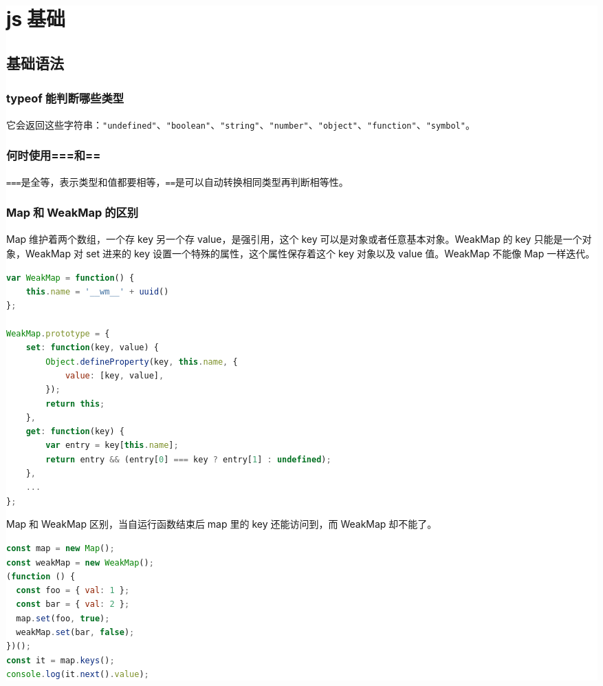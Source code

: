 # js 基础

## 基础语法

### typeof 能判断哪些类型

它会返回这些字符串：`"undefined"`、`"boolean"`、`"string"`、`"number"`、`"object"`、`"function"`、`"symbol"`。

### 何时使用===和==

`===`是全等，表示类型和值都要相等，`==`是可以自动转换相同类型再判断相等性。

### Map 和 WeakMap 的区别

Map 维护着两个数组，一个存 key 另一个存 value，是强引用，这个 key 可以是对象或者任意基本对象。WeakMap 的 key 只能是一个对象，WeakMap 对 set 进来的 key 设置一个特殊的属性，这个属性保存着这个 key 对象以及 value 值。WeakMap 不能像 Map 一样迭代。

```js
var WeakMap = function() {
    this.name = '__wm__' + uuid()
};

WeakMap.prototype = {
    set: function(key, value) {
        Object.defineProperty(key, this.name, {
            value: [key, value],
        });
        return this;
    },
    get: function(key) {
        var entry = key[this.name];
        return entry && (entry[0] === key ? entry[1] : undefined);
    },
    ...
};
```

Map 和 WeakMap 区别，当自运行函数结束后 map 里的 key 还能访问到，而 WeakMap 却不能了。

```js
const map = new Map();
const weakMap = new WeakMap();
(function () {
  const foo = { val: 1 };
  const bar = { val: 2 };
  map.set(foo, true);
  weakMap.set(bar, false);
})();
const it = map.keys();
console.log(it.next().value);
```
